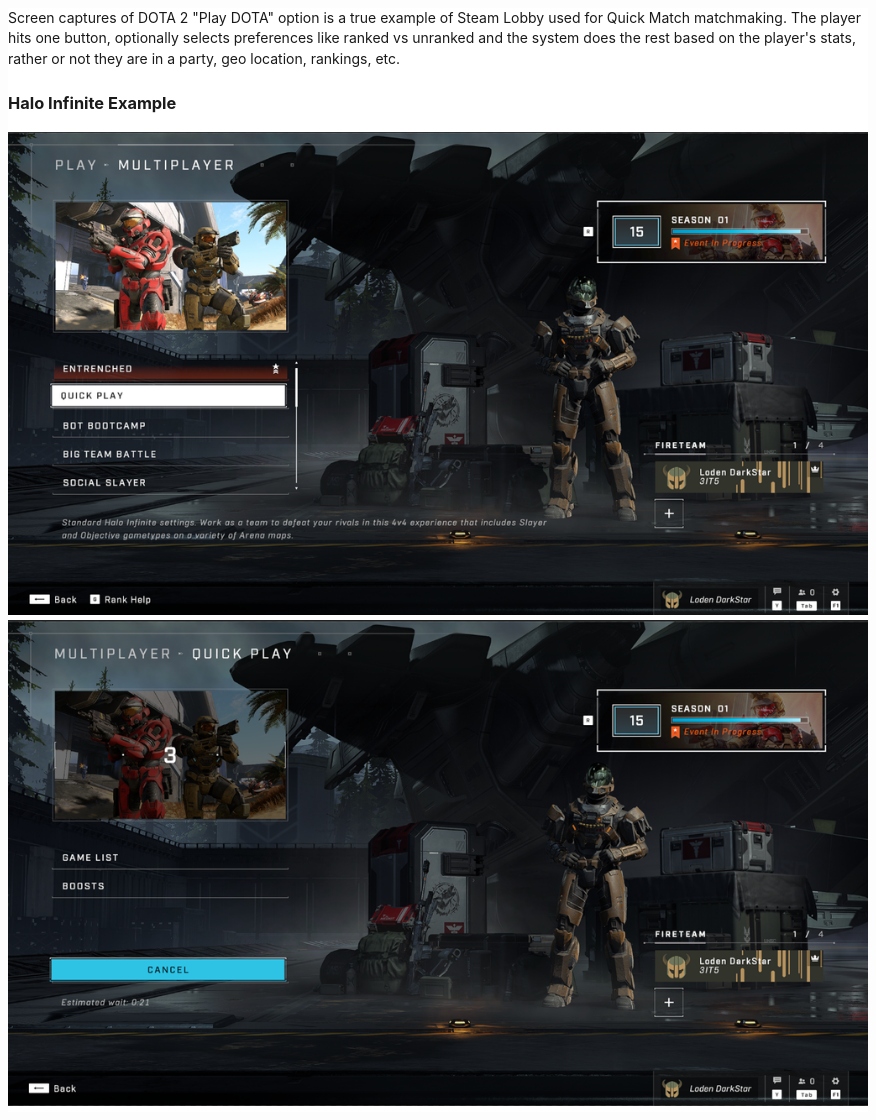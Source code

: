 Screen captures of DOTA 2 "Play DOTA" option is a true example of Steam Lobby used for Quick Match matchmaking. The player hits one button, optionally selects preferences like ranked vs unranked and the system does the rest based on the player's stats, rather or not they are in a party, geo location, rankings, etc.

### Halo Infinite Example

![](<../../../../.gitbook/assets/image (2) (1).png>)  ![](<../../../../.gitbook/assets/image (5).png>)
